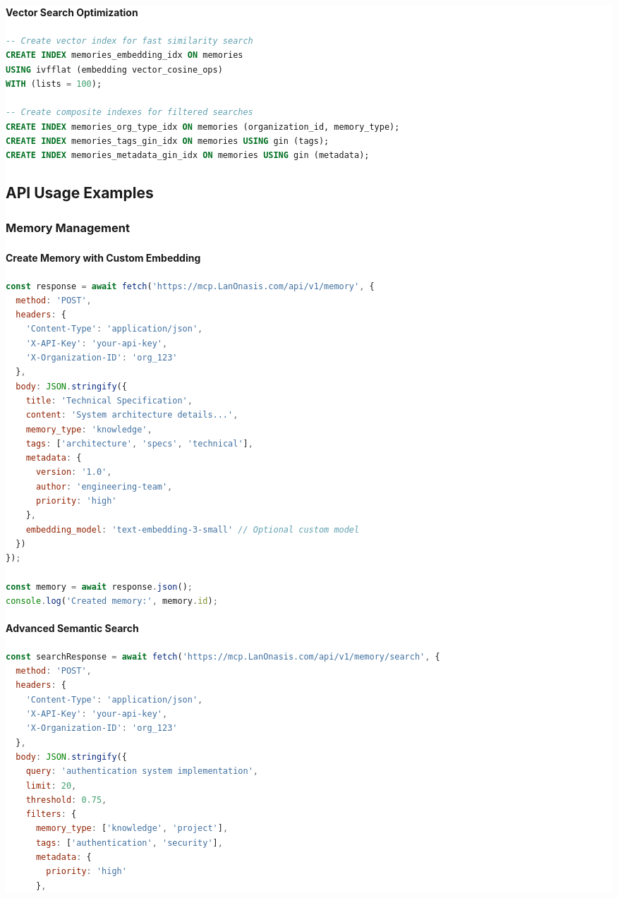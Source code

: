 #### Vector Search Optimization
```sql
-- Create vector index for fast similarity search
CREATE INDEX memories_embedding_idx ON memories 
USING ivfflat (embedding vector_cosine_ops) 
WITH (lists = 100);

-- Create composite indexes for filtered searches
CREATE INDEX memories_org_type_idx ON memories (organization_id, memory_type);
CREATE INDEX memories_tags_gin_idx ON memories USING gin (tags);
CREATE INDEX memories_metadata_gin_idx ON memories USING gin (metadata);
```

## API Usage Examples

### Memory Management

#### Create Memory with Custom Embedding
```javascript
const response = await fetch('https://mcp.LanOnasis.com/api/v1/memory', {
  method: 'POST',
  headers: {
    'Content-Type': 'application/json',
    'X-API-Key': 'your-api-key',
    'X-Organization-ID': 'org_123'
  },
  body: JSON.stringify({
    title: 'Technical Specification',
    content: 'System architecture details...',
    memory_type: 'knowledge',
    tags: ['architecture', 'specs', 'technical'],
    metadata: {
      version: '1.0',
      author: 'engineering-team',
      priority: 'high'
    },
    embedding_model: 'text-embedding-3-small' // Optional custom model
  })
});

const memory = await response.json();
console.log('Created memory:', memory.id);
```

#### Advanced Semantic Search
```javascript
const searchResponse = await fetch('https://mcp.LanOnasis.com/api/v1/memory/search', {
  method: 'POST',
  headers: {
    'Content-Type': 'application/json',
    'X-API-Key': 'your-api-key',
    'X-Organization-ID': 'org_123'
  },
  body: JSON.stringify({
    query: 'authentication system implementation',
    limit: 20,
    threshold: 0.75,
    filters: {
      memory_type: ['knowledge', 'project'],
      tags: ['authentication', 'security'],
      metadata: {
        priority: 'high'
      },
```